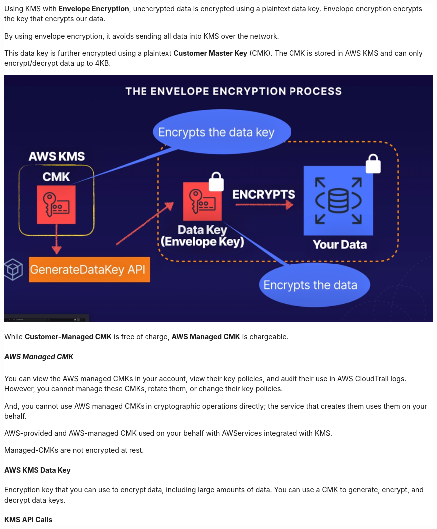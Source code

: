 Using KMS with **Envelope Encryption**, unencrypted data is encrypted using a plaintext data key. Envelope encryption encrypts the key that encrypts our data.

By using envelope encryption, it avoids sending all data into KMS over the network.

This data key is further encrypted using a plaintext **Customer Master Key** (CMK). The CMK is stored in AWS KMS and can only encrypt/decrypt data up to 4KB.

![KMS Envelope Encryption](./assets/images/kms-envelope-encryption.png)

While **Customer-Managed CMK** is free of charge, **AWS Managed CMK** is chargeable.

##### AWS Managed CMK

You can view the AWS managed CMKs in your account, view their key policies, and audit their use in AWS CloudTrail logs. However, you cannot manage these CMKs, rotate them, or change their key policies. 

And, you cannot use AWS managed CMKs in cryptographic operations directly; the service that creates them uses them on your behalf.

AWS-provided and AWS-managed CMK used on your behalf with AWServices integrated with KMS.

Managed-CMKs are not encrypted at rest.

#### AWS KMS Data Key

Encryption key that you can use to encrypt data, including large amounts of data. You can use a CMK to generate, encrypt, and decrypt data keys.

#### KMS API Calls
